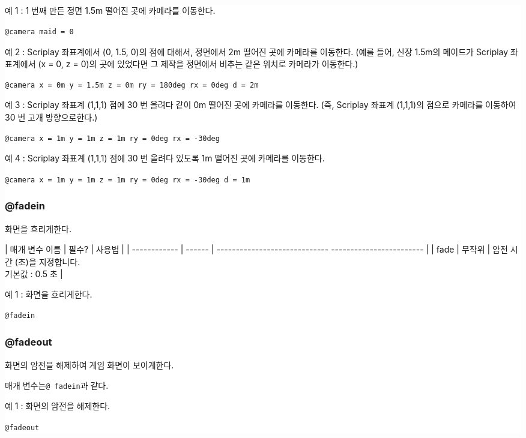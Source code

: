 
예 1 : 1 번째 만든 정면 1.5m 떨어진 곳에 카메라를 이동한다.

```
@camera maid = 0
```





예 2 : Scriplay 좌표계에서 (0, 1.5, 0)의 점에 대해서, 정면에서 2m 떨어진 곳에 카메라를 이동한다. (예를 들어, 신장 1.5m의 메이드가 Scriplay 좌표계에서 (x = 0, z = 0)의 곳에 있었다면 그 제작을 정면에서 비추는 같은 위치로 카메라가 이동한다.)

```
@camera x = 0m y = 1.5m z = 0m ry = 180deg rx = 0deg d = 2m
```



예 3 : Scriplay 좌표계 (1,1,1) 점에 30 번 올려다 같이 0m 떨어진 곳에 카메라를 이동한다. (즉, Scriplay 좌표계 (1,1,1)의 점으로 카메라를 이동하여 30 번 고개 방향으로한다.)

```
@camera x = 1m y = 1m z = 1m ry = 0deg rx = -30deg
```



예 4 : Scriplay 좌표계 (1,1,1) 점에 30 번 올려다 있도록 1m 떨어진 곳에 카메라를 이동한다.

```
@camera x = 1m y = 1m z = 1m ry = 0deg rx = -30deg d = 1m
```



### @fadein

화면을 흐리게한다.

| 매개 변수 이름 | 필수? | 사용법 |
| ------------ | ------ | ----------------------------- ------------------------ |
| fade | 무작위 | 암전 시간 (초)을 지정합니다. <br /> 기본값 : 0.5 초 |



예 1 : 화면을 흐리게한다.

```
@fadein
```



### @fadeout

화면의 암전을 해제하여 게임 화면이 보이게한다.

매개 변수는`@ fadein`과 같다.



예 1 : 화면의 암전을 해제한다.

```
@fadeout
```
